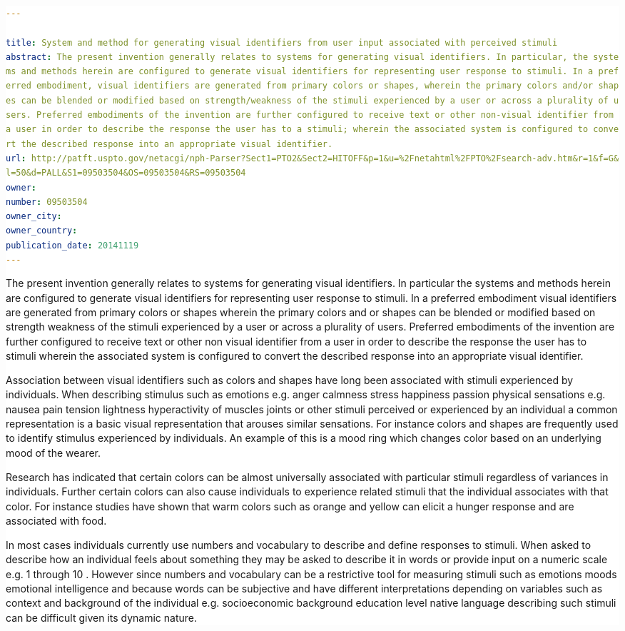 ```yaml
---

title: System and method for generating visual identifiers from user input associated with perceived stimuli
abstract: The present invention generally relates to systems for generating visual identifiers. In particular, the systems and methods herein are configured to generate visual identifiers for representing user response to stimuli. In a preferred embodiment, visual identifiers are generated from primary colors or shapes, wherein the primary colors and/or shapes can be blended or modified based on strength/weakness of the stimuli experienced by a user or across a plurality of users. Preferred embodiments of the invention are further configured to receive text or other non-visual identifier from a user in order to describe the response the user has to a stimuli; wherein the associated system is configured to convert the described response into an appropriate visual identifier.
url: http://patft.uspto.gov/netacgi/nph-Parser?Sect1=PTO2&Sect2=HITOFF&p=1&u=%2Fnetahtml%2FPTO%2Fsearch-adv.htm&r=1&f=G&l=50&d=PALL&S1=09503504&OS=09503504&RS=09503504
owner: 
number: 09503504
owner_city: 
owner_country: 
publication_date: 20141119
---
```

The present invention generally relates to systems for generating visual identifiers. In particular the systems and methods herein are configured to generate visual identifiers for representing user response to stimuli. In a preferred embodiment visual identifiers are generated from primary colors or shapes wherein the primary colors and or shapes can be blended or modified based on strength weakness of the stimuli experienced by a user or across a plurality of users. Preferred embodiments of the invention are further configured to receive text or other non visual identifier from a user in order to describe the response the user has to stimuli wherein the associated system is configured to convert the described response into an appropriate visual identifier.

Association between visual identifiers such as colors and shapes have long been associated with stimuli experienced by individuals. When describing stimulus such as emotions e.g. anger calmness stress happiness passion physical sensations e.g. nausea pain tension lightness hyperactivity of muscles joints or other stimuli perceived or experienced by an individual a common representation is a basic visual representation that arouses similar sensations. For instance colors and shapes are frequently used to identify stimulus experienced by individuals. An example of this is a mood ring which changes color based on an underlying mood of the wearer.

Research has indicated that certain colors can be almost universally associated with particular stimuli regardless of variances in individuals. Further certain colors can also cause individuals to experience related stimuli that the individual associates with that color. For instance studies have shown that warm colors such as orange and yellow can elicit a hunger response and are associated with food.

In most cases individuals currently use numbers and vocabulary to describe and define responses to stimuli. When asked to describe how an individual feels about something they may be asked to describe it in words or provide input on a numeric scale e.g. 1 through 10 . However since numbers and vocabulary can be a restrictive tool for measuring stimuli such as emotions moods emotional intelligence and because words can be subjective and have different interpretations depending on variables such as context and background of the individual e.g. socioeconomic background education level native language describing such stimuli can be difficult given its dynamic nature.
